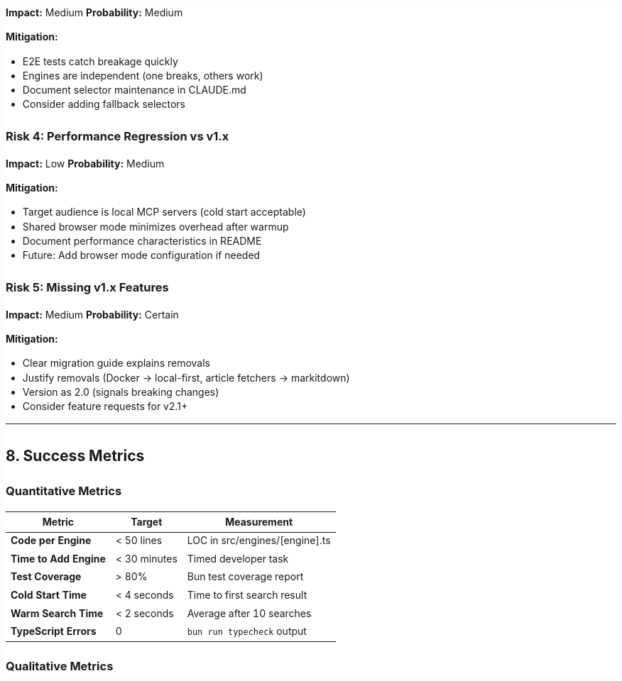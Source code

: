 **Impact:** Medium
**Probability:** Medium

**Mitigation:**

- E2E tests catch breakage quickly
- Engines are independent (one breaks, others work)
- Document selector maintenance in CLAUDE.md
- Consider adding fallback selectors

### Risk 4: Performance Regression vs v1.x

**Impact:** Low
**Probability:** Medium

**Mitigation:**

- Target audience is local MCP servers (cold start acceptable)
- Shared browser mode minimizes overhead after warmup
- Document performance characteristics in README
- Future: Add browser mode configuration if needed

### Risk 5: Missing v1.x Features

**Impact:** Medium
**Probability:** Certain

**Mitigation:**

- Clear migration guide explains removals
- Justify removals (Docker → local-first, article fetchers → markitdown)
- Version as 2.0 (signals breaking changes)
- Consider feature requests for v2.1+

---

## 8. Success Metrics

### Quantitative Metrics

| Metric                 | Target       | Measurement                    |
| ---------------------- | ------------ | ------------------------------ |
| **Code per Engine**    | < 50 lines   | LOC in src/engines/[engine].ts |
| **Time to Add Engine** | < 30 minutes | Timed developer task           |
| **Test Coverage**      | > 80%        | Bun test coverage report       |
| **Cold Start Time**    | < 4 seconds  | Time to first search result    |
| **Warm Search Time**   | < 2 seconds  | Average after 10 searches      |
| **TypeScript Errors**  | 0            | `bun run typecheck` output     |

### Qualitative Metrics
